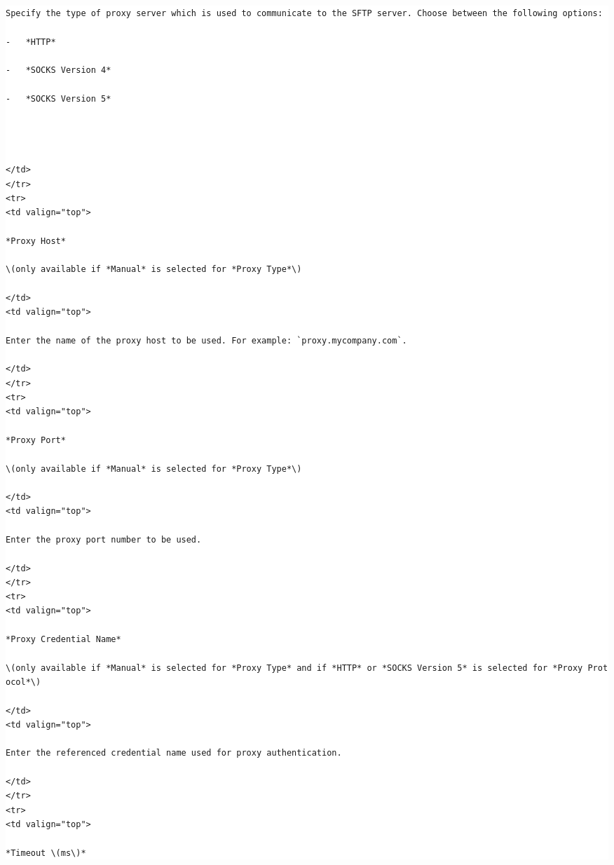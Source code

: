    Specify the type of proxy server which is used to communicate to the SFTP server. Choose between the following options:

    -   *HTTP*

    -   *SOCKS Version 4*

    -   *SOCKS Version 5*



    
    </td>
    </tr>
    <tr>
    <td valign="top">
    
    *Proxy Host*

    \(only available if *Manual* is selected for *Proxy Type*\)
    
    </td>
    <td valign="top">
    
    Enter the name of the proxy host to be used. For example: `proxy.mycompany.com`.
    
    </td>
    </tr>
    <tr>
    <td valign="top">
    
    *Proxy Port*

    \(only available if *Manual* is selected for *Proxy Type*\)
    
    </td>
    <td valign="top">
    
    Enter the proxy port number to be used.
    
    </td>
    </tr>
    <tr>
    <td valign="top">
    
    *Proxy Credential Name*

    \(only available if *Manual* is selected for *Proxy Type* and if *HTTP* or *SOCKS Version 5* is selected for *Proxy Protocol*\)
    
    </td>
    <td valign="top">
    
    Enter the referenced credential name used for proxy authentication.
    
    </td>
    </tr>
    <tr>
    <td valign="top">
    
    *Timeout \(ms\)* 
    
